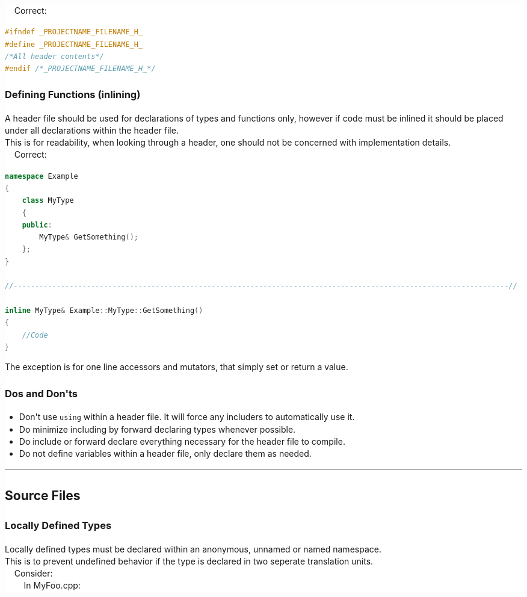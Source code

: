&nbsp;&nbsp;&nbsp;&nbsp;Correct:

```cpp
#ifndef _PROJECTNAME_FILENAME_H_
#define _PROJECTNAME_FILENAME_H_
/*All header contents*/
#endif /*_PROJECTNAME_FILENAME_H_*/
```

### Defining Functions (inlining)

A header file should be used for declarations of types and functions only, however if code must be inlined it should be placed under all declarations within the header file.  
This is for readability, when looking through a header, one should not be concerned with implementation details.  
&nbsp;&nbsp;&nbsp;&nbsp;Correct:

```cpp
namespace Example
{
    class MyType
    {
    public:
        MyType& GetSomething();
    };
}

//-------------------------------------------------------------------------------------------------------------------//

inline MyType& Example::MyType::GetSomething()
{
    //Code
}
```

The exception is for one line accessors and mutators, that simply set or return a value.

### Dos and Don'ts

- Don't use `using` within a header file. It will force any includers to automatically use it.
- Do minimize including by forward declaring types whenever possible.
- Do include or forward declare everything necessary for the header file to compile.
- Do not define variables within a header file, only declare them as needed.

___

## Source Files

### Locally Defined Types

Locally defined types must be declared within an anonymous, unnamed or named namespace.  
This is to prevent undefined behavior if the type is declared in two seperate translation units.  
&nbsp;&nbsp;&nbsp;&nbsp;Consider:  
&nbsp;&nbsp;&nbsp;&nbsp;&nbsp;&nbsp;&nbsp;&nbsp;In MyFoo.cpp:

